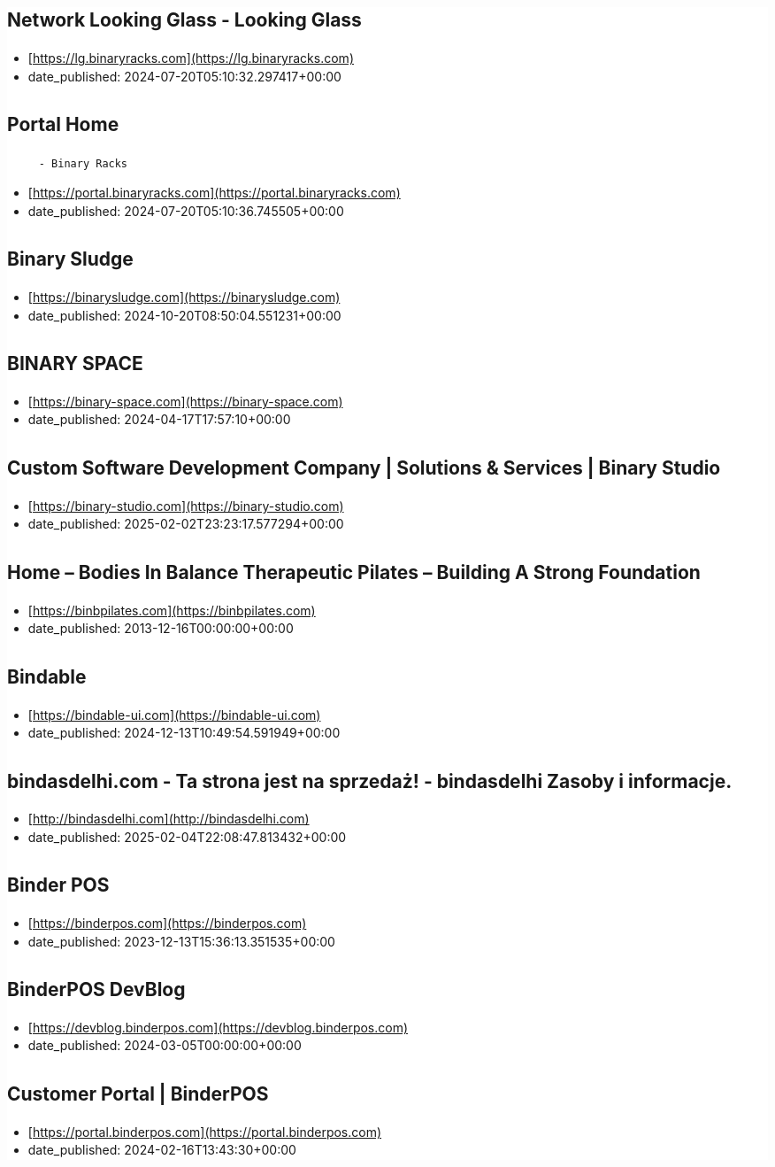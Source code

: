  ## Network Looking Glass - Looking Glass
 - [https://lg.binaryracks.com](https://lg.binaryracks.com)
 - date_published: 2024-07-20T05:10:32.297417+00:00

 ## Portal Home
         - Binary Racks
 - [https://portal.binaryracks.com](https://portal.binaryracks.com)
 - date_published: 2024-07-20T05:10:36.745505+00:00

 ## Binary Sludge
 - [https://binarysludge.com](https://binarysludge.com)
 - date_published: 2024-10-20T08:50:04.551231+00:00

 ## BINARY SPACE
 - [https://binary-space.com](https://binary-space.com)
 - date_published: 2024-04-17T17:57:10+00:00

 ## Custom Software Development Company | Solutions & Services | Binary Studio
 - [https://binary-studio.com](https://binary-studio.com)
 - date_published: 2025-02-02T23:23:17.577294+00:00

 ## Home – Bodies In Balance Therapeutic Pilates – Building A Strong Foundation
 - [https://binbpilates.com](https://binbpilates.com)
 - date_published: 2013-12-16T00:00:00+00:00

 ## Bindable
 - [https://bindable-ui.com](https://bindable-ui.com)
 - date_published: 2024-12-13T10:49:54.591949+00:00

 ## bindasdelhi.com - Ta strona jest na sprzedaż! - bindasdelhi Zasoby i informacje.
 - [http://bindasdelhi.com](http://bindasdelhi.com)
 - date_published: 2025-02-04T22:08:47.813432+00:00

 ## Binder POS
 - [https://binderpos.com](https://binderpos.com)
 - date_published: 2023-12-13T15:36:13.351535+00:00

 ## BinderPOS DevBlog
 - [https://devblog.binderpos.com](https://devblog.binderpos.com)
 - date_published: 2024-03-05T00:00:00+00:00

 ## Customer Portal | BinderPOS
 - [https://portal.binderpos.com](https://portal.binderpos.com)
 - date_published: 2024-02-16T13:43:30+00:00
